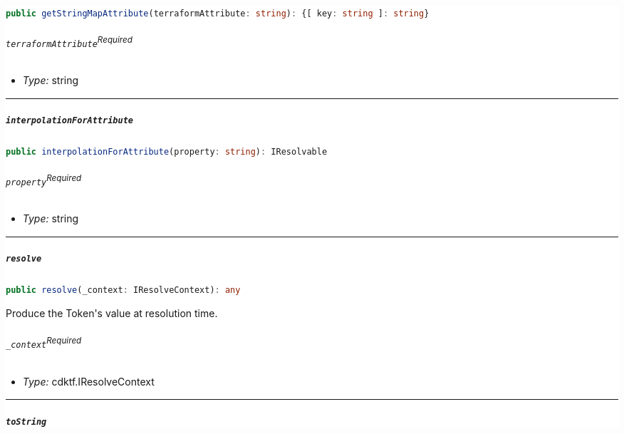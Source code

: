 ```typescript
public getStringMapAttribute(terraformAttribute: string): {[ key: string ]: string}
```

###### `terraformAttribute`<sup>Required</sup> <a name="terraformAttribute" id="rhizo-co-terraform-provider-oci.dataOciVulnerabilityScanningHostScanRecipes.DataOciVulnerabilityScanningHostScanRecipesFilterOutputReference.getStringMapAttribute.parameter.terraformAttribute"></a>

- *Type:* string

---

##### `interpolationForAttribute` <a name="interpolationForAttribute" id="rhizo-co-terraform-provider-oci.dataOciVulnerabilityScanningHostScanRecipes.DataOciVulnerabilityScanningHostScanRecipesFilterOutputReference.interpolationForAttribute"></a>

```typescript
public interpolationForAttribute(property: string): IResolvable
```

###### `property`<sup>Required</sup> <a name="property" id="rhizo-co-terraform-provider-oci.dataOciVulnerabilityScanningHostScanRecipes.DataOciVulnerabilityScanningHostScanRecipesFilterOutputReference.interpolationForAttribute.parameter.property"></a>

- *Type:* string

---

##### `resolve` <a name="resolve" id="rhizo-co-terraform-provider-oci.dataOciVulnerabilityScanningHostScanRecipes.DataOciVulnerabilityScanningHostScanRecipesFilterOutputReference.resolve"></a>

```typescript
public resolve(_context: IResolveContext): any
```

Produce the Token's value at resolution time.

###### `_context`<sup>Required</sup> <a name="_context" id="rhizo-co-terraform-provider-oci.dataOciVulnerabilityScanningHostScanRecipes.DataOciVulnerabilityScanningHostScanRecipesFilterOutputReference.resolve.parameter._context"></a>

- *Type:* cdktf.IResolveContext

---

##### `toString` <a name="toString" id="rhizo-co-terraform-provider-oci.dataOciVulnerabilityScanningHostScanRecipes.DataOciVulnerabilityScanningHostScanRecipesFilterOutputReference.toString"></a>
